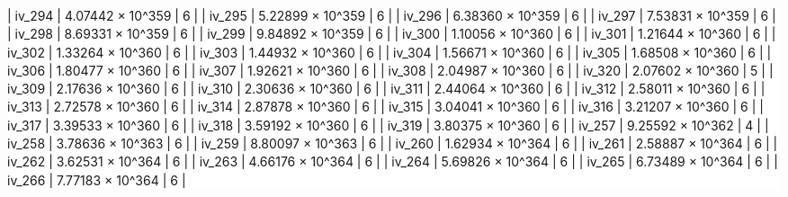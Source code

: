 | iv_294 | 4.07442 × 10^359 | 6 |
| iv_295 | 5.22899 × 10^359 | 6 |
| iv_296 | 6.38360 × 10^359 | 6 |
| iv_297 | 7.53831 × 10^359 | 6 |
| iv_298 | 8.69331 × 10^359 | 6 |
| iv_299 | 9.84892 × 10^359 | 6 |
| iv_300 | 1.10056 × 10^360 | 6 |
| iv_301 | 1.21644 × 10^360 | 6 |
| iv_302 | 1.33264 × 10^360 | 6 |
| iv_303 | 1.44932 × 10^360 | 6 |
| iv_304 | 1.56671 × 10^360 | 6 |
| iv_305 | 1.68508 × 10^360 | 6 |
| iv_306 | 1.80477 × 10^360 | 6 |
| iv_307 | 1.92621 × 10^360 | 6 |
| iv_308 | 2.04987 × 10^360 | 6 |
| iv_320 | 2.07602 × 10^360 | 5 |
| iv_309 | 2.17636 × 10^360 | 6 |
| iv_310 | 2.30636 × 10^360 | 6 |
| iv_311 | 2.44064 × 10^360 | 6 |
| iv_312 | 2.58011 × 10^360 | 6 |
| iv_313 | 2.72578 × 10^360 | 6 |
| iv_314 | 2.87878 × 10^360 | 6 |
| iv_315 | 3.04041 × 10^360 | 6 |
| iv_316 | 3.21207 × 10^360 | 6 |
| iv_317 | 3.39533 × 10^360 | 6 |
| iv_318 | 3.59192 × 10^360 | 6 |
| iv_319 | 3.80375 × 10^360 | 6 |
| iv_257 | 9.25592 × 10^362 | 4 |
| iv_258 | 3.78636 × 10^363 | 6 |
| iv_259 | 8.80097 × 10^363 | 6 |
| iv_260 | 1.62934 × 10^364 | 6 |
| iv_261 | 2.58887 × 10^364 | 6 |
| iv_262 | 3.62531 × 10^364 | 6 |
| iv_263 | 4.66176 × 10^364 | 6 |
| iv_264 | 5.69826 × 10^364 | 6 |
| iv_265 | 6.73489 × 10^364 | 6 |
| iv_266 | 7.77183 × 10^364 | 6 |